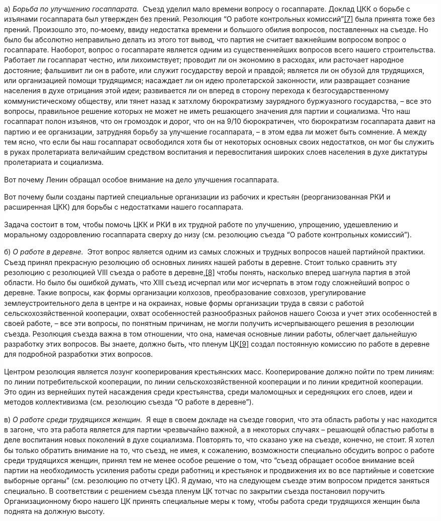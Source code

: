 а) _Борьба по улучшению госаппарата._  Съезд уделил мало времени вопросу о госаппарате. Доклад ЦКК о борьбе с изъянами госаппарата был утвержден без прений. Резолюция “О работе контрольных комиссий”[[7]](#_ftn7) была принята тоже без прений. Произошло это, по‑моему, ввиду недостатка времени и большого обилия вопросов, поставленных на съезде. Но было бы абсолютно неправильно делать из этого тот вывод, что партия не считает важнейшим вопросом вопрос о госаппарате. Наоборот, вопрос о госаппарате является одним из существеннейших вопросов всего нашего строительства. Работает ли госаппарат честно, или лихоимствует; проводит ли он экономию в расходах, или расточает народное достояние; фальшивит ли он в работе, или служит государству верой и правдой; является ли он обузой для трудящихся, или организацией помощи трудящимся; насаждает ли он идею пролетарской законности, или развращает сознание населения в духе отрицания этой идеи; развивается ли он вперед в сторону перехода к безгосударственному коммунистическому обществу, или тянет назад к затхлому бюрократизму заурядного буржуазного государства, – все это вопросы, правильное решение которых не может не иметь решающего значения для партии и социализма. Что наш госаппарат полон изъянов, что он громоздок и дорог, что он на 9/10 бюрократичен, что бюрократизм госаппарата давит на партию и ее организации, затрудняя борьбу за улучшение госаппарата, – в этом едва ли может быть сомнение. А между тем ясно, что если бы наш госаппарат освободился хотя бы от некоторых основных своих недостатков, он мог бы служить в руках пролетариата величайшим средством воспитания и перевоспитания широких слоев населения в духе диктатуры пролетариата и социализма.

Вот почему Ленин обращал особое внимание на дело улучшения госаппарата.

Вот почему были созданы партией специальные организации из рабочих и крестьян (реорганизованная РКИ и расширенная ЦКК) для борьбы с недостатками нашего госаппарата.

Задача состоит в том, чтобы помочь ЦКК и РКИ в их трудной работе по улучшению, упрощению, удешевлению и моральному оздоровлению госаппарата сверху до низу (см. резолюцию съезда “О работе контрольных комиссий”).

б) _О работе в деревне._  Этот вопрос является одним из самых сложных и трудных вопросов нашей партийной практики. Съезд принял прекрасную резолюцию об основных линиях нашей работы в деревне. Стоит только сравнить эту резолюцию с резолюцией VIII съезда о работе в деревне,[[8]](#_ftn8) чтобы понять, насколько вперед шагнула партия в этой области. Но было бы ошибкой думать, что XIII съезд исчерпал или мог исчерпать в этом году сложнейший вопрос о деревне. Такие вопросы, как формы организации колхозов, преобразование совхозов, урегулирование землеустроительного дела в центре и на окраинах, новые формы организации труда в связи с работой сельскохозяйственной кооперации, охват особенностей разнообразных районов нашего Союза и учет этих особенностей в своей работе, – все эти вопросы, по понятным причинам, не могли получить исчерпывающего решения в резолюции съезда. Резолюция съезда важна в том отношении, что она, намечая основные линии работы, облегчает дальнейшую разработку этих вопросов. Вы знаете, должно быть, что пленум ЦК[[9]](#_ftn9) создал постоянную комиссию по работе в деревне для подробной разработки этих вопросов.

Центром резолюция является лозунг кооперирования крестьянских масс. Кооперирование должно пойти по трем линиям: по линии потребительской кооперации, по линии сельскохозяйственной кооперации и по линии кредитной кооперации. Это один из вернейших путей насаждения среди крестьянства, среди маломощных и середняцких его слоев, идеи и методов коллективизма (см. резолюцию съезда “О работе в деревне”).

в) _О работе среди трудящихся женщин._  Я еще в своем докладе на съезде говорил, что эта область работы у нас находится в загоне, что эта работа является для партии чрезвычайно важной, а в некоторых случаях – решающей областью работы в деле воспитания новых поколений в духе социализма. Повторять то, что сказано уже на съезде, конечно, не стоит. Я хотел бы только обратить внимание на то, что съезд, не имея, к сожалению, возможности специально обсудить вопрос о работе среди трудящихся женщин, принял тем не менее особое решение о том, что “съезд обращает особое внимание всей партии на необходимость усиления работы среди работниц и крестьянок и продвижения их во все партийные и советские выборные органы” (см. резолюцию по отчету ЦК). Я думаю, что на следующем съезде этим вопросом придется заняться специально. В соответствии с решением съезда пленум ЦК тотчас по закрытии съезда постановил поручить Организационному бюро нашего ЦК принять специальные меры к тому, чтобы работа среди трудящихся женщин была поднята на должную высоту.
